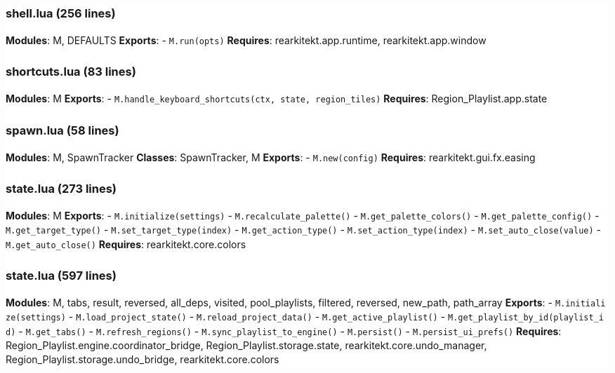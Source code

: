 ### shell.lua (256 lines)
  **Modules**: M, DEFAULTS
  **Exports**:
    - `M.run(opts)`
  **Requires**: rearkitekt.app.runtime, rearkitekt.app.window

### shortcuts.lua (83 lines)
  **Modules**: M
  **Exports**:
    - `M.handle_keyboard_shortcuts(ctx, state, region_tiles)`
  **Requires**: Region_Playlist.app.state

### spawn.lua (58 lines)
  **Modules**: M, SpawnTracker
  **Classes**: SpawnTracker, M
  **Exports**:
    - `M.new(config)`
  **Requires**: rearkitekt.gui.fx.easing

### state.lua (273 lines)
  **Modules**: M
  **Exports**:
    - `M.initialize(settings)`
    - `M.recalculate_palette()`
    - `M.get_palette_colors()`
    - `M.get_palette_config()`
    - `M.get_target_type()`
    - `M.set_target_type(index)`
    - `M.get_action_type()`
    - `M.set_action_type(index)`
    - `M.set_auto_close(value)`
    - `M.get_auto_close()`
  **Requires**: rearkitekt.core.colors

### state.lua (597 lines)
  **Modules**: M, tabs, result, reversed, all_deps, visited, pool_playlists, filtered, reversed, new_path, path_array
  **Exports**:
    - `M.initialize(settings)`
    - `M.load_project_state()`
    - `M.reload_project_data()`
    - `M.get_active_playlist()`
    - `M.get_playlist_by_id(playlist_id)`
    - `M.get_tabs()`
    - `M.refresh_regions()`
    - `M.sync_playlist_to_engine()`
    - `M.persist()`
    - `M.persist_ui_prefs()`
  **Requires**: Region_Playlist.engine.coordinator_bridge, Region_Playlist.storage.state, rearkitekt.core.undo_manager, Region_Playlist.storage.undo_bridge, rearkitekt.core.colors
